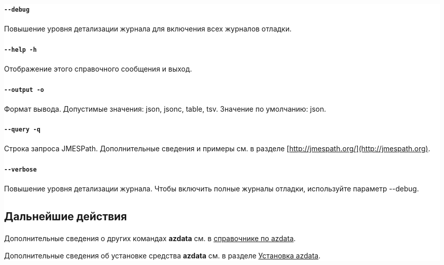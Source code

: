 #### `--debug`
Повышение уровня детализации журнала для включения всех журналов отладки.
#### `--help -h`
Отображение этого справочного сообщения и выход.
#### `--output -o`
Формат вывода.  Допустимые значения: json, jsonc, table, tsv.  Значение по умолчанию: json.
#### `--query -q`
Строка запроса JMESPath. Дополнительные сведения и примеры см. в разделе [http://jmespath.org/](http://jmespath.org).
#### `--verbose`
Повышение уровня детализации журнала. Чтобы включить полные журналы отладки, используйте параметр --debug.

## <a name="next-steps"></a>Дальнейшие действия

Дополнительные сведения о других командах **azdata** см. в [справочнике по azdata](reference-azdata.md). 

Дополнительные сведения об установке средства **azdata** см. в разделе [Установка azdata](..\install\deploy-install-azdata.md).

